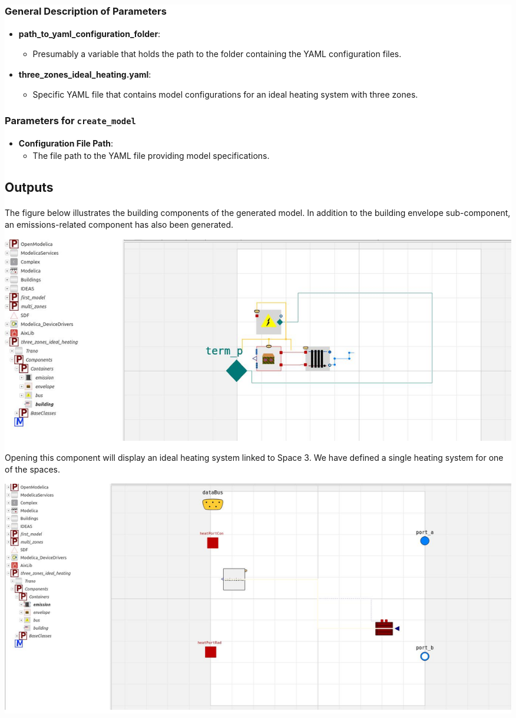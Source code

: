 ### General Description of Parameters
- **path_to_yaml_configuration_folder**: 
  - Presumably a variable that holds the path to the folder containing the YAML configuration files.
  
- **three_zones_ideal_heating.yaml**: 
  - Specific YAML file that contains model configurations for an ideal heating system with three zones. 

### Parameters for `create_model`
- **Configuration File Path**: 
  - The file path to the YAML file providing model specifications.


## Outputs

The figure below illustrates the building components of the generated model. In addition to the building envelope sub-component, an emissions-related component has also been generated.

![Envelope components using IDEAS](./img/ideal_heating_1.jpg)

Opening this component will display an ideal heating system linked to Space 3. We have defined a single heating system for one of the spaces.

![Envelope components using IDEAS](./img/ideal_heating_2.jpg)
